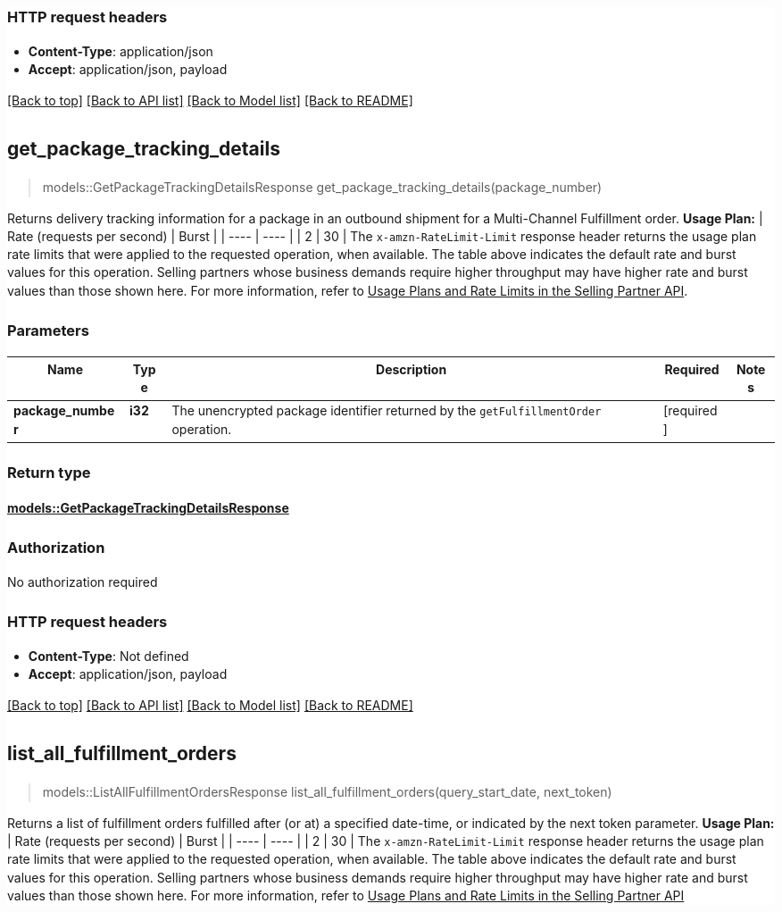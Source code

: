 ### HTTP request headers

- **Content-Type**: application/json
- **Accept**: application/json, payload

[[Back to top]](#) [[Back to API list]](../README.md#documentation-for-api-endpoints) [[Back to Model list]](../README.md#documentation-for-models) [[Back to README]](../README.md)


## get_package_tracking_details

> models::GetPackageTrackingDetailsResponse get_package_tracking_details(package_number)


Returns delivery tracking information for a package in an outbound shipment for a Multi-Channel Fulfillment order.  **Usage Plan:**  | Rate (requests per second) | Burst | | ---- | ---- | | 2 | 30 |  The `x-amzn-RateLimit-Limit` response header returns the usage plan rate limits that were applied to the requested operation, when available. The table above indicates the default rate and burst values for this operation. Selling partners whose business demands require higher throughput may have higher rate and burst values than those shown here. For more information, refer to [Usage Plans and Rate Limits in the Selling Partner API](https://developer-docs.amazon.com/sp-api/docs/usage-plans-and-rate-limits-in-the-sp-api).

### Parameters


Name | Type | Description  | Required | Notes
------------- | ------------- | ------------- | ------------- | -------------
**package_number** | **i32** | The unencrypted package identifier returned by the `getFulfillmentOrder` operation. | [required] |

### Return type

[**models::GetPackageTrackingDetailsResponse**](GetPackageTrackingDetailsResponse.md)

### Authorization

No authorization required

### HTTP request headers

- **Content-Type**: Not defined
- **Accept**: application/json, payload

[[Back to top]](#) [[Back to API list]](../README.md#documentation-for-api-endpoints) [[Back to Model list]](../README.md#documentation-for-models) [[Back to README]](../README.md)


## list_all_fulfillment_orders

> models::ListAllFulfillmentOrdersResponse list_all_fulfillment_orders(query_start_date, next_token)


Returns a list of fulfillment orders fulfilled after (or at) a specified date-time, or indicated by the next token parameter.  **Usage Plan:**  | Rate (requests per second) | Burst | | ---- | ---- | | 2 | 30 |  The `x-amzn-RateLimit-Limit` response header returns the usage plan rate limits that were applied to the requested operation, when available. The table above indicates the default rate and burst values for this operation. Selling partners whose business demands require higher throughput may have higher rate and burst values than those shown here. For more information, refer to [Usage Plans and Rate Limits in the Selling Partner API](https://developer-docs.amazon.com/sp-api/docs/usage-plans-and-rate-limits-in-the-sp-api)
